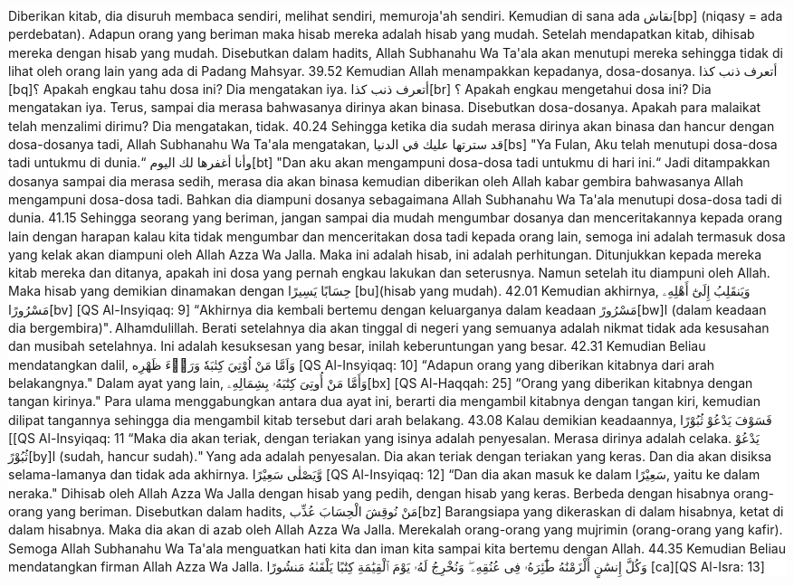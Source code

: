 Diberikan kitab, dia disuruh membaca sendiri, melihat sendiri, memuroja'ah sendiri. Kemudian di sana ada نقاش[bp] (niqasy = ada perdebatan). Adapun orang yang beriman maka hisab mereka adalah hisab yang mudah.
Setelah mendapatkan kitab, dihisab mereka dengan hisab yang mudah. Disebutkan dalam hadits, Allah Subhanahu Wa Ta'ala akan menutupi mereka sehingga tidak di lihat oleh orang lain yang ada di Padang Mahsyar.
39.52
Kemudian Allah menampakkan kepadanya, dosa-dosanya.
 أتعرف ذنب كذا [bq]؟ Apakah engkau tahu dosa ini? Dia mengatakan iya.
 أتعرف ذنب كذا[br] ؟ Apakah engkau mengetahui dosa ini? Dia mengatakan iya.
Terus, sampai dia merasa bahwasanya dirinya akan binasa. Disebutkan dosa-dosanya. Apakah para malaikat telah menzalimi dirimu? Dia mengatakan, tidak.
40.24
Sehingga ketika dia sudah merasa dirinya akan binasa dan hancur dengan dosa-dosanya tadi, Allah Subhanahu Wa Ta'ala mengatakan,
قد سترتها عليك في الدنيا[bs]
"Ya Fulan, Aku telah menutupi dosa-dosa tadi untukmu di dunia.“
وأنا أغفرها لك اليوم[bt]
"Dan aku akan mengampuni dosa-dosa tadi untukmu di hari ini.“
Jadi ditampakkan dosanya sampai dia merasa sedih, merasa dia akan binasa kemudian diberikan oleh Allah kabar gembira bahwasanya Allah mengampuni dosa-dosa tadi. Bahkan dia diampuni dosanya sebagaimana Allah Subhanahu Wa Ta'ala menutupi dosa-dosa tadi di dunia.
41.15
Sehingga seorang yang beriman, jangan sampai dia mudah mengumbar dosanya dan menceritakannya kepada orang lain dengan harapan kalau kita tidak mengumbar dan menceritakan dosa tadi kepada orang lain, semoga ini adalah termasuk dosa yang kelak akan diampuni oleh Allah Azza Wa Jalla.
Maka ini adalah hisab, ini adalah perhitungan. Ditunjukkan kepada mereka kitab mereka dan ditanya, apakah ini dosa yang pernah engkau lakukan dan seterusnya. Namun setelah itu diampuni oleh Allah. Maka hisab yang demikian dinamakan dengan حِسَابًا يَسِيرًا [bu](hisab yang mudah).
42.01
Kemudian akhirnya,
وَيَنقَلِبُ إِلَىٰٓ أَهْلِهِۦ مَسْرُورًا[bv] [QS Al-Insyiqaq: 9]
“Akhirnya dia kembali bertemu dengan keluarganya dalam keadaan مَسْرُورً[bw]ا (dalam keadaan dia bergembira)".
Alhamdulillah. Berati setelahnya dia akan tinggal di negeri yang semuanya adalah nikmat tidak ada kesusahan dan musibah setelahnya. Ini adalah kesuksesan yang besar, inilah keberuntungan yang besar.
42.31
Kemudian Beliau mendatangkan dalil,
وَاَمَّا مَنْ اُوْتِيَ كِتٰبَهٗ وَرَاۤءَ ظَهْرِه [QS Al-Insyiqaq: 10]
“Adapun orang yang diberikan kitabnya dari arah belakangnya."
Dalam ayat yang lain,
وَأَمَّا مَنْ أُوتِىَ كِتَٰبَهُۥ بِشِمَالِهِۦ[bx] [QS Al-Haqqah: 25]
“Orang yang diberikan kitabnya dengan tangan kirinya."
Para ulama menggabungkan antara dua ayat ini, berarti dia mengambil kitabnya dengan tangan kiri, kemudian dilipat tangannya sehingga dia mengambil kitab tersebut dari arah belakang.
43.08
Kalau demikian keadaannya,
فَسَوْفَ يَدْعُوْ ثُبُوْرًا [[QS Al-Insyiqaq: 11
“Maka dia akan teriak, dengan teriakan yang isinya adalah penyesalan. Merasa dirinya adalah celaka. يَدْعُوْ ثُبُوْرً[by]ا (sudah, hancur sudah)."
Yang ada adalah penyesalan. Dia akan teriak dengan teriakan yang keras. Dan dia akan disiksa selama-lamanya dan tidak ada akhirnya.
وَّيَصْلٰى سَعِيْرًا [QS Al-Insyiqaq: 12]
“Dan dia akan masuk ke dalam سَعِيْرًا, yaitu ke dalam neraka."
Dihisab oleh Allah Azza Wa Jalla dengan hisab yang pedih, dengan hisab yang keras. Berbeda dengan hisabnya orang-orang yang beriman. Disebutkan dalam hadits,
مَنْ نُوقِشَ الْحِسَابَ عُذِّب[bz]
Barangsiapa yang dikeraskan di dalam hisabnya, ketat di dalam hisabnya. Maka dia akan di azab oleh Allah Azza Wa Jalla. Merekalah orang-orang yang mujrimin (orang-orang yang kafir). Semoga Allah Subhanahu Wa Ta'ala menguatkan hati kita dan iman kita sampai kita bertemu dengan Allah.
44.35
Kemudian Beliau mendatangkan firman Allah Azza Wa Jalla.
وَكُلَّ إِنسَٰنٍ أَلْزَمْنَٰهُ طَٰٓئِرَهُۥ فِى عُنُقِهِۦ ۖ وَنُخْرِجُ لَهُۥ يَوْمَ ٱلْقِيَٰمَةِ كِتَٰبًا يَلْقَىٰهُ مَنشُورًا [ca][QS Al-Isra: 13]